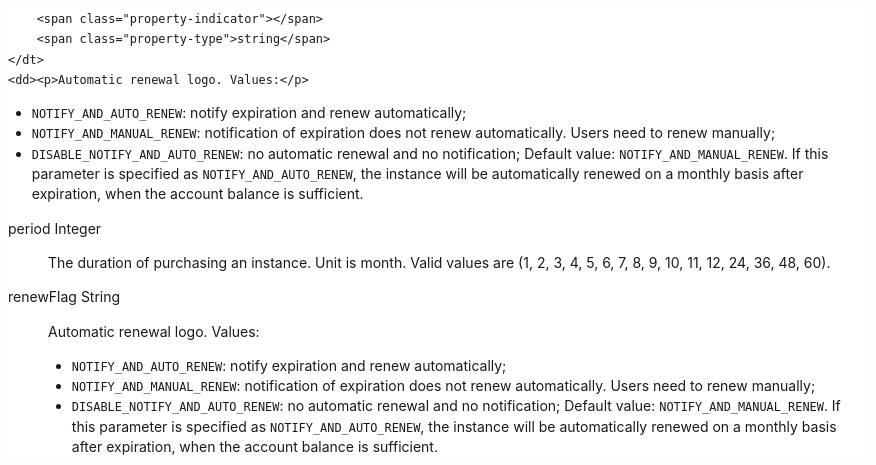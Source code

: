         <span class="property-indicator"></span>
        <span class="property-type">string</span>
    </dt>
    <dd><p>Automatic renewal logo. Values:</p>
<ul>
<li><code>NOTIFY_AND_AUTO_RENEW</code>: notify expiration and renew automatically;</li>
<li><code>NOTIFY_AND_MANUAL_RENEW</code>: notification of expiration does not renew automatically. Users need to renew manually;</li>
<li><code>DISABLE_NOTIFY_AND_AUTO_RENEW</code>: no automatic renewal and no notification;
Default value: <code>NOTIFY_AND_MANUAL_RENEW</code>. If this parameter is specified as <code>NOTIFY_AND_AUTO_RENEW</code>, the instance will be automatically renewed on a monthly basis after expiration, when the account balance is sufficient.</li>
</ul>
</dd></dl>
</pulumi-choosable>
</div>

<div>
<pulumi-choosable type="language" values="java">
<dl class="resources-properties"><dt class="property-required"
            title="Required">
        <span id="period_java">
<a data-swiftype-name="resource-property" data-swiftype-type="text" href="#period_java" style="color: inherit; text-decoration: inherit;">period</a>
</span>
        <span class="property-indicator"></span>
        <span class="property-type">Integer</span>
    </dt>
    <dd><p>The duration of purchasing an instance. Unit is month. Valid values are (1, 2, 3, 4, 5, 6, 7, 8, 9, 10, 11, 12, 24, 36, 48, 60).</p>
</dd><dt class="property-optional"
            title="Optional">
        <span id="renewflag_java">
<a data-swiftype-name="resource-property" data-swiftype-type="text" href="#renewflag_java" style="color: inherit; text-decoration: inherit;">renew<wbr>Flag</a>
</span>
        <span class="property-indicator"></span>
        <span class="property-type">String</span>
    </dt>
    <dd><p>Automatic renewal logo. Values:</p>
<ul>
<li><code>NOTIFY_AND_AUTO_RENEW</code>: notify expiration and renew automatically;</li>
<li><code>NOTIFY_AND_MANUAL_RENEW</code>: notification of expiration does not renew automatically. Users need to renew manually;</li>
<li><code>DISABLE_NOTIFY_AND_AUTO_RENEW</code>: no automatic renewal and no notification;
Default value: <code>NOTIFY_AND_MANUAL_RENEW</code>. If this parameter is specified as <code>NOTIFY_AND_AUTO_RENEW</code>, the instance will be automatically renewed on a monthly basis after expiration, when the account balance is sufficient.</li>
</ul>
</dd></dl>
</pulumi-choosable>
</div>
